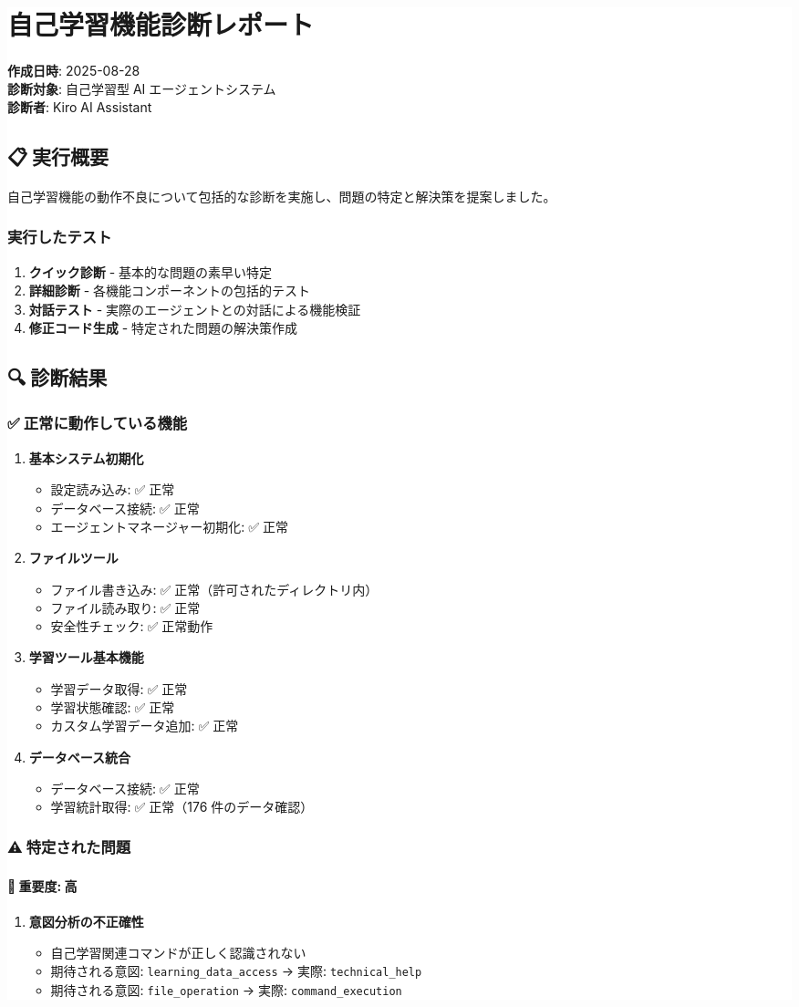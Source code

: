 # 自己学習機能診断レポート

**作成日時**: 2025-08-28  
**診断対象**: 自己学習型 AI エージェントシステム  
**診断者**: Kiro AI Assistant

## 📋 実行概要

自己学習機能の動作不良について包括的な診断を実施し、問題の特定と解決策を提案しました。

### 実行したテスト

1. **クイック診断** - 基本的な問題の素早い特定
2. **詳細診断** - 各機能コンポーネントの包括的テスト
3. **対話テスト** - 実際のエージェントとの対話による機能検証
4. **修正コード生成** - 特定された問題の解決策作成

## 🔍 診断結果

### ✅ 正常に動作している機能

1. **基本システム初期化**

   - 設定読み込み: ✅ 正常
   - データベース接続: ✅ 正常
   - エージェントマネージャー初期化: ✅ 正常

2. **ファイルツール**

   - ファイル書き込み: ✅ 正常（許可されたディレクトリ内）
   - ファイル読み取り: ✅ 正常
   - 安全性チェック: ✅ 正常動作

3. **学習ツール基本機能**

   - 学習データ取得: ✅ 正常
   - 学習状態確認: ✅ 正常
   - カスタム学習データ追加: ✅ 正常

4. **データベース統合**
   - データベース接続: ✅ 正常
   - 学習統計取得: ✅ 正常（176 件のデータ確認）

### ⚠️ 特定された問題

#### 🔴 重要度: 高

1. **意図分析の不正確性**

   - 自己学習関連コマンドが正しく認識されない
   - 期待される意図: `learning_data_access` → 実際: `technical_help`
   - 期待される意図: `file_operation` → 実際: `command_execution`
